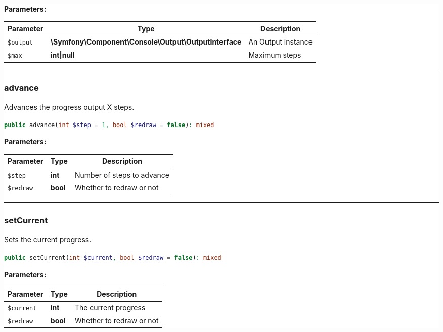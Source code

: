 




**Parameters:**

| Parameter | Type | Description |
|-----------|------|-------------|
| `$output` | **\Symfony\Component\Console\Output\OutputInterface** | An Output instance |
| `$max` | **int&#124;null** | Maximum steps |




***

### advance

Advances the progress output X steps.

```php
public advance(int $step = 1, bool $redraw = false): mixed
```








**Parameters:**

| Parameter | Type | Description |
|-----------|------|-------------|
| `$step` | **int** | Number of steps to advance |
| `$redraw` | **bool** | Whether to redraw or not |




***

### setCurrent

Sets the current progress.

```php
public setCurrent(int $current, bool $redraw = false): mixed
```








**Parameters:**

| Parameter | Type | Description |
|-----------|------|-------------|
| `$current` | **int** | The current progress |
| `$redraw` | **bool** | Whether to redraw or not |
